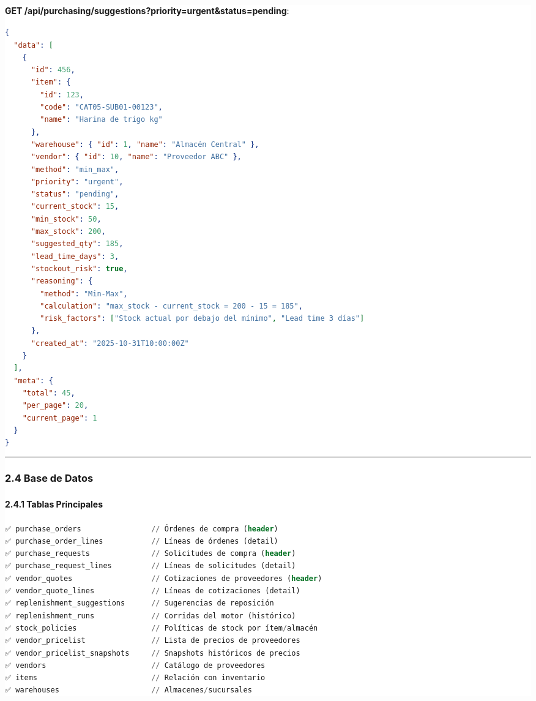 **GET /api/purchasing/suggestions?priority=urgent&status=pending**:
```json
{
  "data": [
    {
      "id": 456,
      "item": {
        "id": 123,
        "code": "CAT05-SUB01-00123",
        "name": "Harina de trigo kg"
      },
      "warehouse": { "id": 1, "name": "Almacén Central" },
      "vendor": { "id": 10, "name": "Proveedor ABC" },
      "method": "min_max",
      "priority": "urgent",
      "status": "pending",
      "current_stock": 15,
      "min_stock": 50,
      "max_stock": 200,
      "suggested_qty": 185,
      "lead_time_days": 3,
      "stockout_risk": true,
      "reasoning": {
        "method": "Min-Max",
        "calculation": "max_stock - current_stock = 200 - 15 = 185",
        "risk_factors": ["Stock actual por debajo del mínimo", "Lead time 3 días"]
      },
      "created_at": "2025-10-31T10:00:00Z"
    }
  ],
  "meta": {
    "total": 45,
    "per_page": 20,
    "current_page": 1
  }
}
```

---

### 2.4 Base de Datos

#### 2.4.1 Tablas Principales
```sql
✅ purchase_orders                // Órdenes de compra (header)
✅ purchase_order_lines           // Líneas de órdenes (detail)
✅ purchase_requests              // Solicitudes de compra (header)
✅ purchase_request_lines         // Líneas de solicitudes (detail)
✅ vendor_quotes                  // Cotizaciones de proveedores (header)
✅ vendor_quote_lines             // Líneas de cotizaciones (detail)
✅ replenishment_suggestions      // Sugerencias de reposición
✅ replenishment_runs             // Corridas del motor (histórico)
✅ stock_policies                 // Políticas de stock por ítem/almacén
✅ vendor_pricelist               // Lista de precios de proveedores
✅ vendor_pricelist_snapshots     // Snapshots históricos de precios
✅ vendors                        // Catálogo de proveedores
✅ items                          // Relación con inventario
✅ warehouses                     // Almacenes/sucursales
```
